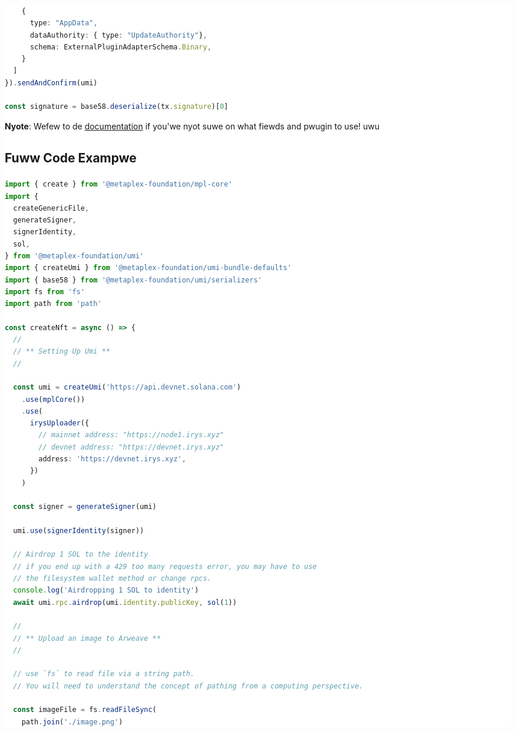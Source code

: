 ```typescript
    {
      type: "AppData",
      dataAuthority: { type: "UpdateAuthority"},
      schema: ExternalPluginAdapterSchema.Binary,
    }           
  ]
}).sendAndConfirm(umi)

const signature = base58.deserialize(tx.signature)[0]
```

**Nyote**: Wefew to de [documentation](/core/plugins) if you'we nyot suwe on what fiewds and pwugin to use! uwu 

## Fuww Code Exampwe

```ts
import { create } from '@metaplex-foundation/mpl-core'
import {
  createGenericFile,
  generateSigner,
  signerIdentity,
  sol,
} from '@metaplex-foundation/umi'
import { createUmi } from '@metaplex-foundation/umi-bundle-defaults'
import { base58 } from '@metaplex-foundation/umi/serializers'
import fs from 'fs'
import path from 'path'

const createNft = async () => {
  //
  // ** Setting Up Umi **
  //

  const umi = createUmi('https://api.devnet.solana.com')
    .use(mplCore())
    .use(
      irysUploader({
        // mainnet address: "https://node1.irys.xyz"
        // devnet address: "https://devnet.irys.xyz"
        address: 'https://devnet.irys.xyz',
      })
    )

  const signer = generateSigner(umi)

  umi.use(signerIdentity(signer))

  // Airdrop 1 SOL to the identity
  // if you end up with a 429 too many requests error, you may have to use
  // the filesystem wallet method or change rpcs.
  console.log('Airdropping 1 SOL to identity')
  await umi.rpc.airdrop(umi.identity.publicKey, sol(1))

  //
  // ** Upload an image to Arweave **
  //

  // use `fs` to read file via a string path.
  // You will need to understand the concept of pathing from a computing perspective.

  const imageFile = fs.readFileSync(
    path.join('./image.png')
```